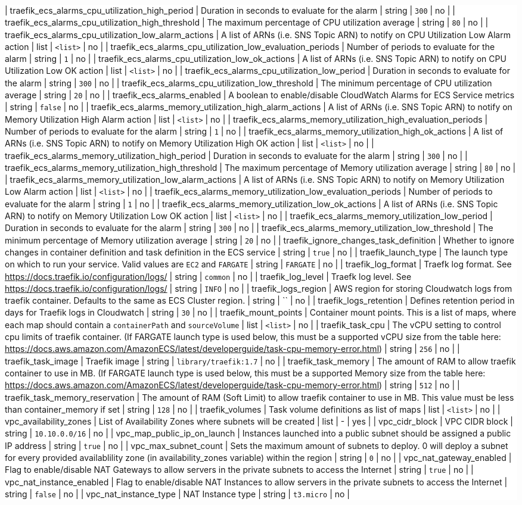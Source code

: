 | traefik_ecs_alarms_cpu_utilization_high_period | Duration in seconds to evaluate for the alarm | string | `300` | no |
| traefik_ecs_alarms_cpu_utilization_high_threshold | The maximum percentage of CPU utilization average | string | `80` | no |
| traefik_ecs_alarms_cpu_utilization_low_alarm_actions | A list of ARNs (i.e. SNS Topic ARN) to notify on CPU Utilization Low Alarm action | list | `<list>` | no |
| traefik_ecs_alarms_cpu_utilization_low_evaluation_periods | Number of periods to evaluate for the alarm | string | `1` | no |
| traefik_ecs_alarms_cpu_utilization_low_ok_actions | A list of ARNs (i.e. SNS Topic ARN) to notify on CPU Utilization Low OK action | list | `<list>` | no |
| traefik_ecs_alarms_cpu_utilization_low_period | Duration in seconds to evaluate for the alarm | string | `300` | no |
| traefik_ecs_alarms_cpu_utilization_low_threshold | The minimum percentage of CPU utilization average | string | `20` | no |
| traefik_ecs_alarms_enabled | A boolean to enable/disable CloudWatch Alarms for ECS Service metrics | string | `false` | no |
| traefik_ecs_alarms_memory_utilization_high_alarm_actions | A list of ARNs (i.e. SNS Topic ARN) to notify on Memory Utilization High Alarm action | list | `<list>` | no |
| traefik_ecs_alarms_memory_utilization_high_evaluation_periods | Number of periods to evaluate for the alarm | string | `1` | no |
| traefik_ecs_alarms_memory_utilization_high_ok_actions | A list of ARNs (i.e. SNS Topic ARN) to notify on Memory Utilization High OK action | list | `<list>` | no |
| traefik_ecs_alarms_memory_utilization_high_period | Duration in seconds to evaluate for the alarm | string | `300` | no |
| traefik_ecs_alarms_memory_utilization_high_threshold | The maximum percentage of Memory utilization average | string | `80` | no |
| traefik_ecs_alarms_memory_utilization_low_alarm_actions | A list of ARNs (i.e. SNS Topic ARN) to notify on Memory Utilization Low Alarm action | list | `<list>` | no |
| traefik_ecs_alarms_memory_utilization_low_evaluation_periods | Number of periods to evaluate for the alarm | string | `1` | no |
| traefik_ecs_alarms_memory_utilization_low_ok_actions | A list of ARNs (i.e. SNS Topic ARN) to notify on Memory Utilization Low OK action | list | `<list>` | no |
| traefik_ecs_alarms_memory_utilization_low_period | Duration in seconds to evaluate for the alarm | string | `300` | no |
| traefik_ecs_alarms_memory_utilization_low_threshold | The minimum percentage of Memory utilization average | string | `20` | no |
| traefik_ignore_changes_task_definition | Whether to ignore changes in container definition and task definition in the ECS service | string | `true` | no |
| traefik_launch_type | The launch type on which to run your service. Valid values are `EC2` and `FARGATE` | string | `FARGATE` | no |
| traefik_log_format | Traefk log format. See https://docs.traefik.io/configuration/logs/ | string | `common` | no |
| traefik_log_level | Traefk log level. See https://docs.traefik.io/configuration/logs/ | string | `INFO` | no |
| traefik_logs_region | AWS region for storing Cloudwatch logs from traefik container. Defaults to the same as ECS Cluster region. | string | `` | no |
| traefik_logs_retention | Defines retention period in days for Traefik logs in Cloudwatch | string | `30` | no |
| traefik_mount_points | Container mount points. This is a list of maps, where each map should contain a `containerPath` and `sourceVolume` | list | `<list>` | no |
| traefik_task_cpu | The vCPU setting to control cpu limits of traefik container. (If FARGATE launch type is used below, this must be a supported vCPU size from the table here: https://docs.aws.amazon.com/AmazonECS/latest/developerguide/task-cpu-memory-error.html) | string | `256` | no |
| traefik_task_image | Traefik image | string | `library/traefik:1.7` | no |
| traefik_task_memory | The amount of RAM to allow traefik container to use in MB. (If FARGATE launch type is used below, this must be a supported Memory size from the table here: https://docs.aws.amazon.com/AmazonECS/latest/developerguide/task-cpu-memory-error.html) | string | `512` | no |
| traefik_task_memory_reservation | The amount of RAM (Soft Limit) to allow traefik container to use in MB. This value must be less than container_memory if set | string | `128` | no |
| traefik_volumes | Task volume definitions as list of maps | list | `<list>` | no |
| vpc_availability_zones | List of Availability Zones where subnets will be created | list | - | yes |
| vpc_cidr_block | VPC CIDR block | string | `10.10.0.0/16` | no |
| vpc_map_public_ip_on_launch | Instances launched into a public subnet should be assigned a public IP address | string | `true` | no |
| vpc_max_subnet_count | Sets the maximum amount of subnets to deploy. 0 will deploy a subnet for every provided availablility zone (in availability_zones variable) within the region | string | `0` | no |
| vpc_nat_gateway_enabled | Flag to enable/disable NAT Gateways to allow servers in the private subnets to access the Internet | string | `true` | no |
| vpc_nat_instance_enabled | Flag to enable/disable NAT Instances to allow servers in the private subnets to access the Internet | string | `false` | no |
| vpc_nat_instance_type | NAT Instance type | string | `t3.micro` | no |
